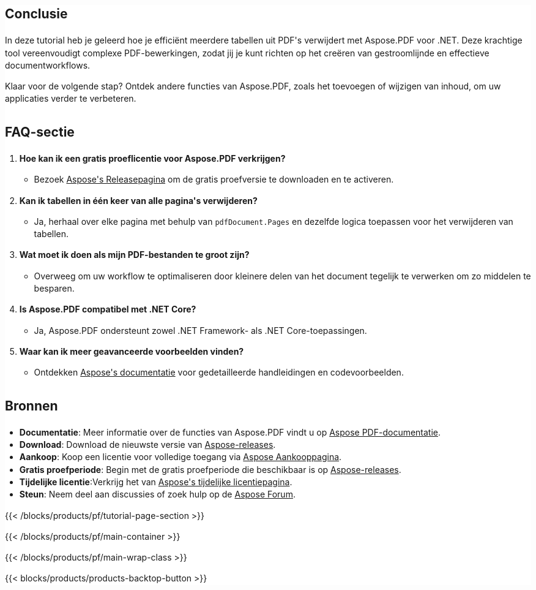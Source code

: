 ## Conclusie
In deze tutorial heb je geleerd hoe je efficiënt meerdere tabellen uit PDF's verwijdert met Aspose.PDF voor .NET. Deze krachtige tool vereenvoudigt complexe PDF-bewerkingen, zodat jij je kunt richten op het creëren van gestroomlijnde en effectieve documentworkflows.

Klaar voor de volgende stap? Ontdek andere functies van Aspose.PDF, zoals het toevoegen of wijzigen van inhoud, om uw applicaties verder te verbeteren.

## FAQ-sectie
1. **Hoe kan ik een gratis proeflicentie voor Aspose.PDF verkrijgen?**
   - Bezoek [Aspose's Releasepagina](https://releases.aspose.com/pdf/net/) om de gratis proefversie te downloaden en te activeren.

2. **Kan ik tabellen in één keer van alle pagina's verwijderen?**
   - Ja, herhaal over elke pagina met behulp van `pdfDocument.Pages` en dezelfde logica toepassen voor het verwijderen van tabellen.

3. **Wat moet ik doen als mijn PDF-bestanden te groot zijn?**
   - Overweeg om uw workflow te optimaliseren door kleinere delen van het document tegelijk te verwerken om zo middelen te besparen.

4. **Is Aspose.PDF compatibel met .NET Core?**
   - Ja, Aspose.PDF ondersteunt zowel .NET Framework- als .NET Core-toepassingen.

5. **Waar kan ik meer geavanceerde voorbeelden vinden?**
   - Ontdekken [Aspose's documentatie](https://reference.aspose.com/pdf/net/) voor gedetailleerde handleidingen en codevoorbeelden.

## Bronnen
- **Documentatie**: Meer informatie over de functies van Aspose.PDF vindt u op [Aspose PDF-documentatie](https://reference.aspose.com/pdf/net/).
- **Download**: Download de nieuwste versie van [Aspose-releases](https://releases.aspose.com/pdf/net/).
- **Aankoop**: Koop een licentie voor volledige toegang via [Aspose Aankooppagina](https://purchase.aspose.com/buy).
- **Gratis proefperiode**: Begin met de gratis proefperiode die beschikbaar is op [Aspose-releases](https://releases.aspose.com/pdf/net/).
- **Tijdelijke licentie**:Verkrijg het van [Aspose's tijdelijke licentiepagina](https://purchase.aspose.com/temporary-license/).
- **Steun**: Neem deel aan discussies of zoek hulp op de [Aspose Forum](https://forum.aspose.com/c/pdf/10).

{{< /blocks/products/pf/tutorial-page-section >}}

{{< /blocks/products/pf/main-container >}}

{{< /blocks/products/pf/main-wrap-class >}}

{{< blocks/products/products-backtop-button >}}